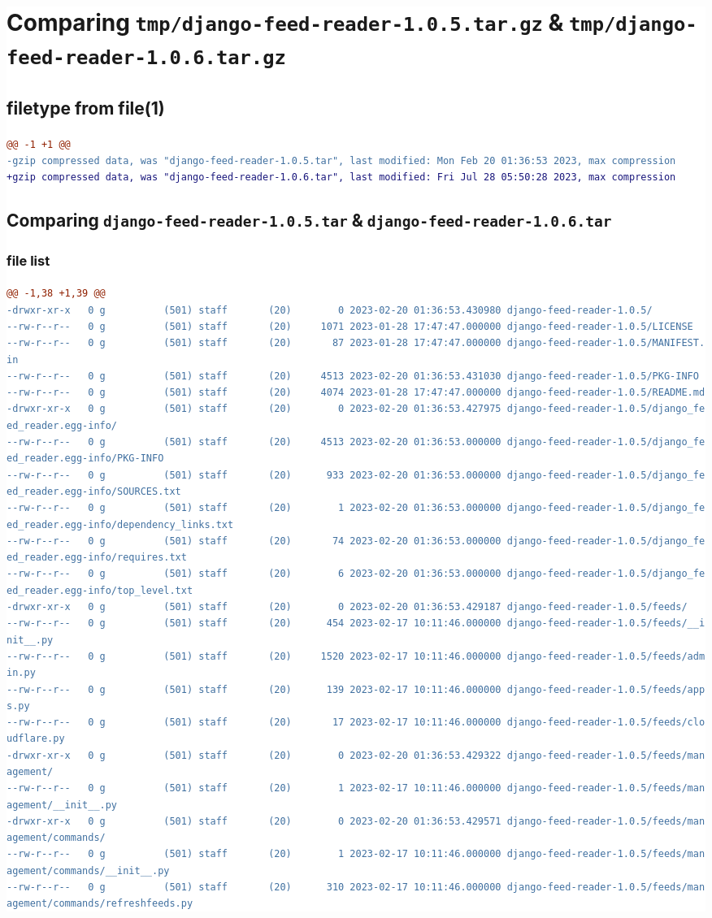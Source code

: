 # Comparing `tmp/django-feed-reader-1.0.5.tar.gz` & `tmp/django-feed-reader-1.0.6.tar.gz`

## filetype from file(1)

```diff
@@ -1 +1 @@
-gzip compressed data, was "django-feed-reader-1.0.5.tar", last modified: Mon Feb 20 01:36:53 2023, max compression
+gzip compressed data, was "django-feed-reader-1.0.6.tar", last modified: Fri Jul 28 05:50:28 2023, max compression
```

## Comparing `django-feed-reader-1.0.5.tar` & `django-feed-reader-1.0.6.tar`

### file list

```diff
@@ -1,38 +1,39 @@
-drwxr-xr-x   0 g          (501) staff       (20)        0 2023-02-20 01:36:53.430980 django-feed-reader-1.0.5/
--rw-r--r--   0 g          (501) staff       (20)     1071 2023-01-28 17:47:47.000000 django-feed-reader-1.0.5/LICENSE
--rw-r--r--   0 g          (501) staff       (20)       87 2023-01-28 17:47:47.000000 django-feed-reader-1.0.5/MANIFEST.in
--rw-r--r--   0 g          (501) staff       (20)     4513 2023-02-20 01:36:53.431030 django-feed-reader-1.0.5/PKG-INFO
--rw-r--r--   0 g          (501) staff       (20)     4074 2023-01-28 17:47:47.000000 django-feed-reader-1.0.5/README.md
-drwxr-xr-x   0 g          (501) staff       (20)        0 2023-02-20 01:36:53.427975 django-feed-reader-1.0.5/django_feed_reader.egg-info/
--rw-r--r--   0 g          (501) staff       (20)     4513 2023-02-20 01:36:53.000000 django-feed-reader-1.0.5/django_feed_reader.egg-info/PKG-INFO
--rw-r--r--   0 g          (501) staff       (20)      933 2023-02-20 01:36:53.000000 django-feed-reader-1.0.5/django_feed_reader.egg-info/SOURCES.txt
--rw-r--r--   0 g          (501) staff       (20)        1 2023-02-20 01:36:53.000000 django-feed-reader-1.0.5/django_feed_reader.egg-info/dependency_links.txt
--rw-r--r--   0 g          (501) staff       (20)       74 2023-02-20 01:36:53.000000 django-feed-reader-1.0.5/django_feed_reader.egg-info/requires.txt
--rw-r--r--   0 g          (501) staff       (20)        6 2023-02-20 01:36:53.000000 django-feed-reader-1.0.5/django_feed_reader.egg-info/top_level.txt
-drwxr-xr-x   0 g          (501) staff       (20)        0 2023-02-20 01:36:53.429187 django-feed-reader-1.0.5/feeds/
--rw-r--r--   0 g          (501) staff       (20)      454 2023-02-17 10:11:46.000000 django-feed-reader-1.0.5/feeds/__init__.py
--rw-r--r--   0 g          (501) staff       (20)     1520 2023-02-17 10:11:46.000000 django-feed-reader-1.0.5/feeds/admin.py
--rw-r--r--   0 g          (501) staff       (20)      139 2023-02-17 10:11:46.000000 django-feed-reader-1.0.5/feeds/apps.py
--rw-r--r--   0 g          (501) staff       (20)       17 2023-02-17 10:11:46.000000 django-feed-reader-1.0.5/feeds/cloudflare.py
-drwxr-xr-x   0 g          (501) staff       (20)        0 2023-02-20 01:36:53.429322 django-feed-reader-1.0.5/feeds/management/
--rw-r--r--   0 g          (501) staff       (20)        1 2023-02-17 10:11:46.000000 django-feed-reader-1.0.5/feeds/management/__init__.py
-drwxr-xr-x   0 g          (501) staff       (20)        0 2023-02-20 01:36:53.429571 django-feed-reader-1.0.5/feeds/management/commands/
--rw-r--r--   0 g          (501) staff       (20)        1 2023-02-17 10:11:46.000000 django-feed-reader-1.0.5/feeds/management/commands/__init__.py
--rw-r--r--   0 g          (501) staff       (20)      310 2023-02-17 10:11:46.000000 django-feed-reader-1.0.5/feeds/management/commands/refreshfeeds.py
```